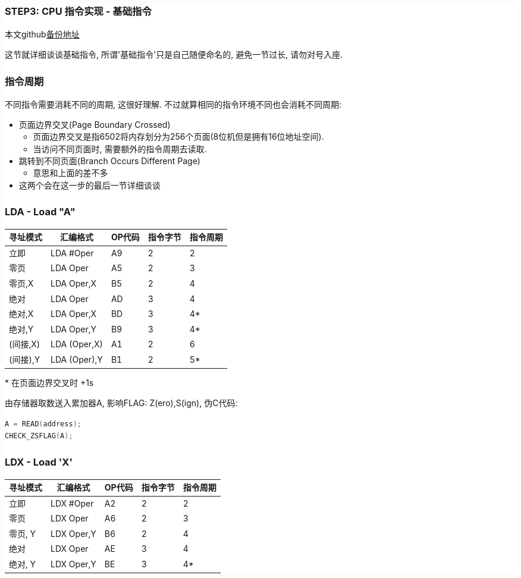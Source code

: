 ### STEP3: CPU 指令实现 - 基础指令
本文github[备份地址](https://github.com/dustpg/BlogFM/issues/10)

这节就详细谈谈基础指令, 所谓'基础指令'只是自己随便命名的, 避免一节过长, 请勿对号入座.

### 指令周期
不同指令需要消耗不同的周期, 这很好理解. 不过就算相同的指令环境不同也会消耗不同周期:

  - 页面边界交叉(Page Boundary Crossed)
    - 页面边界交叉是指6502将内存划分为256个页面(8位机但是拥有16位地址空间). 
    - 当访问不同页面时, 需要额外的指令周期去读取. 
  - 跳转到不同页面(Branch Occurs Different Page)
    - 意思和上面的差不多
  - 这两个会在这一步的最后一节详细谈谈

### LDA - Load "A"
| 寻址模式| 汇编格式| OP代码 |指令字节|指令周期|
|----------|-----------|----|---------|----------|
|  立即     | LDA #Oper    | A9 |    2    |    2     |
|  零页     | LDA Oper     | A5 |    2    |    3     |
|  零页,X   | LDA Oper,X   | B5 |    2    |    4     |
|  绝对     | LDA Oper     | AD |    3    |    4     |
|  绝对,X   | LDA Oper,X   | BD |    3    |    4*    |
|  绝对,Y   | LDA Oper,Y   | B9 |    3    |    4*    |
|  (间接,X) | LDA (Oper,X) | A1 |    2    |    6     |
|  (间接),Y | LDA (Oper),Y | B1 |    2    |    5*    |

\* 在页面边界交叉时 +1s

由存储器取数送入累加器A, 影响FLAG: Z(ero),S(ign), 伪C代码:
```c
A = READ(address);
CHECK_ZSFLAG(A);
```

### LDX - Load 'X'
| 寻址模式| 汇编格式| OP代码 |指令字节|指令周期|
|--------|--------------|----|---------|----------|
|  立即     |   LDX #Oper    |  A2  |    2    |    2     |
|  零页     |   LDX Oper     |  A6  |    2    |    3     |
|  零页, Y  |   LDX Oper,Y   |  B6  |    2    |    4     |
|  绝对     |   LDX Oper     |  AE  |    3    |    4     |
|  绝对, Y  |   LDX Oper,Y   |  BE  |    3    |    4*    |
